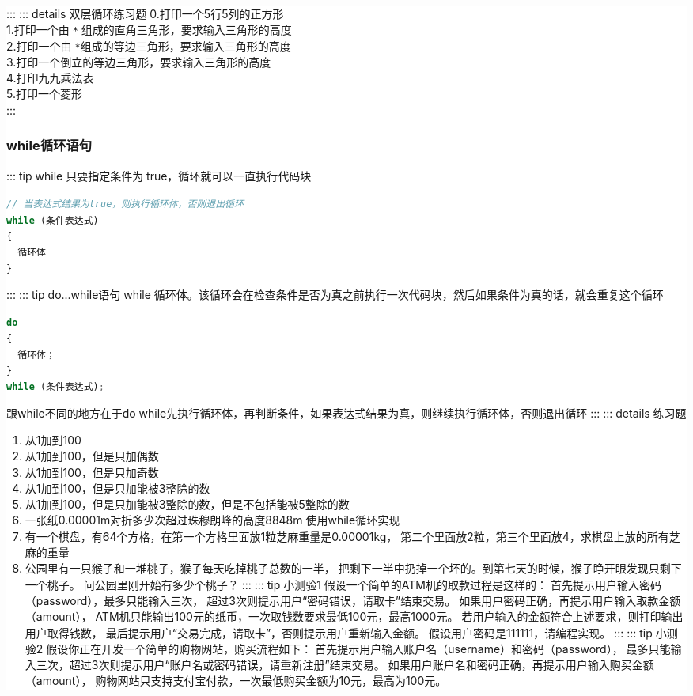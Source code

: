 :::
::: details 双层循环练习题
0.打印一个5行5列的正方形  
1.打印一个由 `*` 组成的直角三角形，要求输入三角形的高度  
2.打印一个由 `*`组成的等边三角形，要求输入三角形的高度  
3.打印一个倒立的等边三角形，要求输入三角形的高度  
4.打印九九乘法表  
5.打印一个菱形  
:::

### while循环语句

::: tip while
只要指定条件为 true，循环就可以一直执行代码块

```javascript
// 当表达式结果为true，则执行循环体，否则退出循环
while (条件表达式)
{
  循环体
}
```

:::
::: tip do...while语句
while 循环体。该循环会在检查条件是否为真之前执行一次代码块，然后如果条件为真的话，就会重复这个循环

```javascript
do
{
  循环体；
}
while (条件表达式);
```

跟while不同的地方在于do while先执行循环体，再判断条件，如果表达式结果为真，则继续执行循环体，否则退出循环
:::
::: details 练习题

1. 从1加到100
2. 从1加到100，但是只加偶数
3. 从1加到100，但是只加奇数
4. 从1加到100，但是只加能被3整除的数
5. 从1加到100，但是只加能被3整除的数，但是不包括能被5整除的数
6. 一张纸0.00001m对折多少次超过珠穆朗峰的高度8848m 使用while循环实现
7. 有一个棋盘，有64个方格，在第一个方格里面放1粒芝麻重量是0.00001kg，
第二个里面放2粒，第三个里面放4，求棋盘上放的所有芝麻的重量
8. 公园里有一只猴子和一堆桃子，猴子每天吃掉桃子总数的一半，
把剩下一半中扔掉一个坏的。到第七天的时候，猴子睁开眼发现只剩下一个桃子。
问公园里刚开始有多少个桃子？
   :::
   ::: tip 小测验1
   假设一个简单的ATM机的取款过程是这样的：
   首先提示用户输入密码（password），最多只能输入三次，
   超过3次则提示用户“密码错误，请取卡”结束交易。
   如果用户密码正确，再提示用户输入取款金额（amount），
   ATM机只能输出100元的纸币，一次取钱数要求最低100元，最高1000元。
   若用户输入的金额符合上述要求，则打印输出用户取得钱数，
   最后提示用户“交易完成，请取卡”，否则提示用户重新输入金额。
   假设用户密码是111111，请编程实现。
   :::
   ::: tip 小测验2
   假设你正在开发一个简单的购物网站，购买流程如下：
   首先提示用户输入账户名（username）和密码（password），
   最多只能输入三次，超过3次则提示用户“账户名或密码错误，请重新注册”结束交易。
   如果用户账户名和密码正确，再提示用户输入购买金额（amount），
   购物网站只支持支付宝付款，一次最低购买金额为10元，最高为100元。